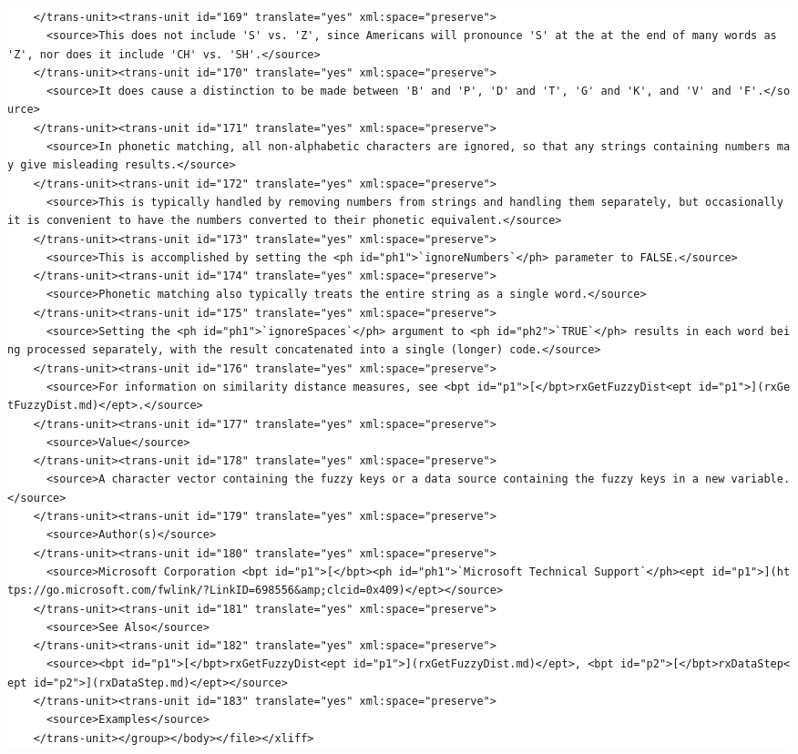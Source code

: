         </trans-unit><trans-unit id="169" translate="yes" xml:space="preserve">
          <source>This does not include 'S' vs. 'Z', since Americans will pronounce 'S' at the at the end of many words as 'Z', nor does it include 'CH' vs. 'SH'.</source>
        </trans-unit><trans-unit id="170" translate="yes" xml:space="preserve">
          <source>It does cause a distinction to be made between 'B' and 'P', 'D' and 'T', 'G' and 'K', and 'V' and 'F'.</source>
        </trans-unit><trans-unit id="171" translate="yes" xml:space="preserve">
          <source>In phonetic matching, all non-alphabetic characters are ignored, so that any strings containing numbers may give misleading results.</source>
        </trans-unit><trans-unit id="172" translate="yes" xml:space="preserve">
          <source>This is typically handled by removing numbers from strings and handling them separately, but occasionally it is convenient to have the numbers converted to their phonetic equivalent.</source>
        </trans-unit><trans-unit id="173" translate="yes" xml:space="preserve">
          <source>This is accomplished by setting the <ph id="ph1">`ignoreNumbers`</ph> parameter to FALSE.</source>
        </trans-unit><trans-unit id="174" translate="yes" xml:space="preserve">
          <source>Phonetic matching also typically treats the entire string as a single word.</source>
        </trans-unit><trans-unit id="175" translate="yes" xml:space="preserve">
          <source>Setting the <ph id="ph1">`ignoreSpaces`</ph> argument to <ph id="ph2">`TRUE`</ph> results in each word being processed separately, with the result concatenated into a single (longer) code.</source>
        </trans-unit><trans-unit id="176" translate="yes" xml:space="preserve">
          <source>For information on similarity distance measures, see <bpt id="p1">[</bpt>rxGetFuzzyDist<ept id="p1">](rxGetFuzzyDist.md)</ept>.</source>
        </trans-unit><trans-unit id="177" translate="yes" xml:space="preserve">
          <source>Value</source>
        </trans-unit><trans-unit id="178" translate="yes" xml:space="preserve">
          <source>A character vector containing the fuzzy keys or a data source containing the fuzzy keys in a new variable.</source>
        </trans-unit><trans-unit id="179" translate="yes" xml:space="preserve">
          <source>Author(s)</source>
        </trans-unit><trans-unit id="180" translate="yes" xml:space="preserve">
          <source>Microsoft Corporation <bpt id="p1">[</bpt><ph id="ph1">`Microsoft Technical Support`</ph><ept id="p1">](https://go.microsoft.com/fwlink/?LinkID=698556&amp;clcid=0x409)</ept></source>
        </trans-unit><trans-unit id="181" translate="yes" xml:space="preserve">
          <source>See Also</source>
        </trans-unit><trans-unit id="182" translate="yes" xml:space="preserve">
          <source><bpt id="p1">[</bpt>rxGetFuzzyDist<ept id="p1">](rxGetFuzzyDist.md)</ept>, <bpt id="p2">[</bpt>rxDataStep<ept id="p2">](rxDataStep.md)</ept></source>
        </trans-unit><trans-unit id="183" translate="yes" xml:space="preserve">
          <source>Examples</source>
        </trans-unit></group></body></file></xliff>